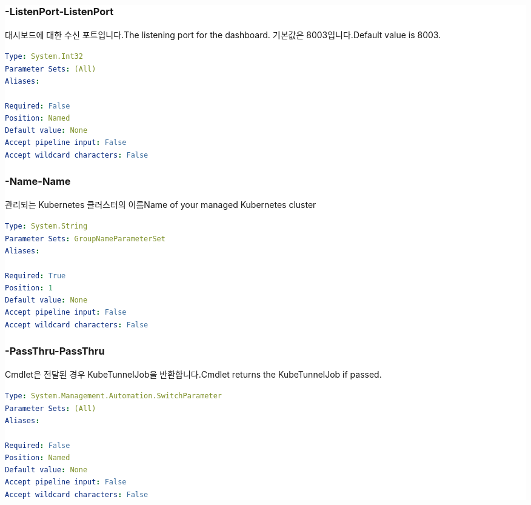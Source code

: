 ### <span data-ttu-id="e09f7-123">-ListenPort</span><span class="sxs-lookup"><span data-stu-id="e09f7-123">-ListenPort</span></span>
<span data-ttu-id="e09f7-124">대시보드에 대한 수신 포트입니다.</span><span class="sxs-lookup"><span data-stu-id="e09f7-124">The listening port for the dashboard.</span></span> <span data-ttu-id="e09f7-125">기본값은 8003입니다.</span><span class="sxs-lookup"><span data-stu-id="e09f7-125">Default value is 8003.</span></span>

```yaml
Type: System.Int32
Parameter Sets: (All)
Aliases:

Required: False
Position: Named
Default value: None
Accept pipeline input: False
Accept wildcard characters: False
```

### <span data-ttu-id="e09f7-126">-Name</span><span class="sxs-lookup"><span data-stu-id="e09f7-126">-Name</span></span>
<span data-ttu-id="e09f7-127">관리되는 Kubernetes 클러스터의 이름</span><span class="sxs-lookup"><span data-stu-id="e09f7-127">Name of your managed Kubernetes cluster</span></span>

```yaml
Type: System.String
Parameter Sets: GroupNameParameterSet
Aliases:

Required: True
Position: 1
Default value: None
Accept pipeline input: False
Accept wildcard characters: False
```

### <span data-ttu-id="e09f7-128">-PassThru</span><span class="sxs-lookup"><span data-stu-id="e09f7-128">-PassThru</span></span>
<span data-ttu-id="e09f7-129">Cmdlet은 전달된 경우 KubeTunnelJob을 반환합니다.</span><span class="sxs-lookup"><span data-stu-id="e09f7-129">Cmdlet returns the KubeTunnelJob if passed.</span></span>

```yaml
Type: System.Management.Automation.SwitchParameter
Parameter Sets: (All)
Aliases:

Required: False
Position: Named
Default value: None
Accept pipeline input: False
Accept wildcard characters: False
```
